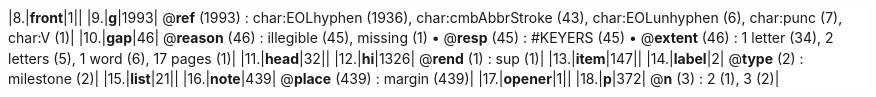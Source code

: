|8.|__front__|1||
|9.|__g__|1993| @__ref__ (1993) : char:EOLhyphen (1936), char:cmbAbbrStroke (43), char:EOLunhyphen (6), char:punc (7), char:V (1)|
|10.|__gap__|46| @__reason__ (46) : illegible (45), missing (1)  •  @__resp__ (45) : #KEYERS (45)  •  @__extent__ (46) : 1 letter (34), 2 letters (5), 1 word (6), 17 pages (1)|
|11.|__head__|32||
|12.|__hi__|1326| @__rend__ (1) : sup (1)|
|13.|__item__|147||
|14.|__label__|2| @__type__ (2) : milestone (2)|
|15.|__list__|21||
|16.|__note__|439| @__place__ (439) : margin (439)|
|17.|__opener__|1||
|18.|__p__|372| @__n__ (3) : 2 (1), 3 (2)|